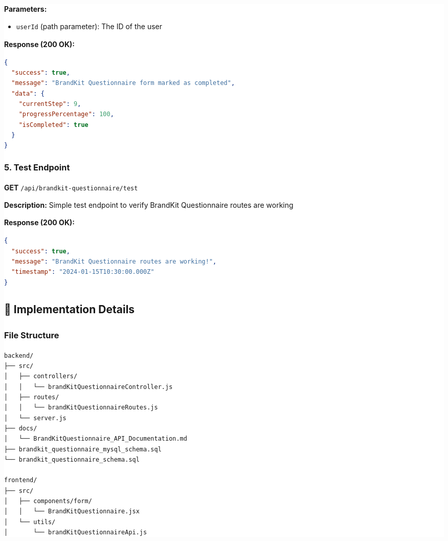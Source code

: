 **Parameters:**
- `userId` (path parameter): The ID of the user

**Response (200 OK):**
```json
{
  "success": true,
  "message": "BrandKit Questionnaire form marked as completed",
  "data": {
    "currentStep": 9,
    "progressPercentage": 100,
    "isCompleted": true
  }
}
```

### 5. Test Endpoint

**GET** `/api/brandkit-questionnaire/test`

**Description:** Simple test endpoint to verify BrandKit Questionnaire routes are working

**Response (200 OK):**
```json
{
  "success": true,
  "message": "BrandKit Questionnaire routes are working!",
  "timestamp": "2024-01-15T10:30:00.000Z"
}
```

## 🔧 Implementation Details

### File Structure
```
backend/
├── src/
│   ├── controllers/
│   │   └── brandKitQuestionnaireController.js
│   ├── routes/
│   │   └── brandKitQuestionnaireRoutes.js
│   └── server.js
├── docs/
│   └── BrandKitQuestionnaire_API_Documentation.md
├── brandkit_questionnaire_mysql_schema.sql
└── brandkit_questionnaire_schema.sql

frontend/
├── src/
│   ├── components/form/
│   │   └── BrandKitQuestionnaire.jsx
│   └── utils/
│       └── brandKitQuestionnaireApi.js
```
